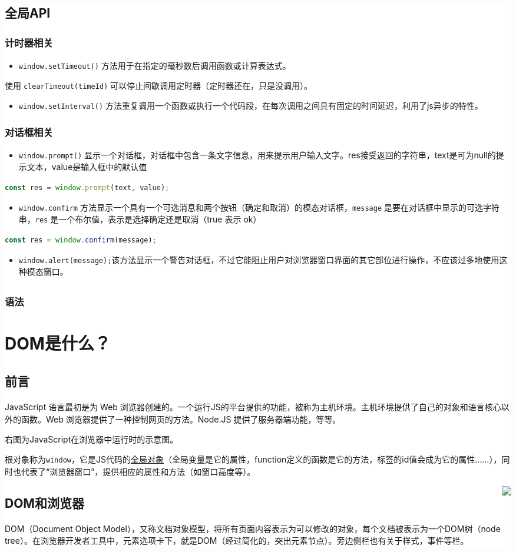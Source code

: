 ## 全局API

### 计时器相关

- `window.setTimeout()` 方法用于在指定的毫秒数后调用函数或计算表达式。

使用 `clearTimeout(timeId)` 可以停止间歇调用定时器（定时器还在，只是没调用）。

- `window.setInterval()`  方法重复调用一个函数或执行一个代码段，在每次调用之间具有固定的时间延迟，利用了js异步的特性。

### 对话框相关

- `window.prompt()` 显示一个对话框，对话框中包含一条文字信息，用来提示用户输入文字。res接受返回的字符串，text是可为null的提示文本，value是输入框中的默认值

```js
const res = window.prompt(text, value);
```

- `window.confirm` 方法显示一个具有一个可选消息和两个按钮（确定和取消）的模态对话框，`message` 是要在对话框中显示的可选字符串，`res` 是一个布尔值，表示是选择确定还是取消（true 表示 ok）

```js
const res = window.confirm(message);
```

- `window.alert(message);`该方法显示一个警告对话框，不过它能阻止用户对浏览器窗口界面的其它部位进行操作，不应该过多地使用这种模态窗口。

## 
### 语法

# DOM是什么？

## 前言

<div class="flex gap-3 columns-2" column-size="2">
<div class="w-[65%]" width-ratio="65">
<p>JavaScript 语言最初是为 Web 浏览器创建的。一个运行JS的平台提供的功能，被称为主机环境。主机环境提供了自己的对象和语言核心以外的函数。Web 浏览器提供了一种控制网页的方法。Node.JS 提供了服务器端功能，等等。</p>
<p>右图为JavaScript在浏览器中运行时的示意图。</p>
<p>根对象称为<code>window</code>，它是JS代码的<a href="https://zh.javascript.info/global-object">全局对象</a>（全局变量是它的属性，function定义的函数是它的方法，标签的id值会成为它的属性……），同时也代表了“浏览器窗口”，提供相应的属性和方法（如窗口高度等）。</p>
</div>
<div class="w-[34%]" width-ratio="34">
<img src="/assets/C3e2b15kGoovfOx29MycaqAdntf.png" src-width="470" src-height="420" align="right"/>
</div>
</div>

## DOM和浏览器

DOM（Document Object Model），又称文档对象模型，将所有页面内容表示为可以修改的对象，每个文档被表示为一个DOM树（node tree）。在浏览器开发者工具中，元素选项卡下，就是DOM（经过简化的，突出元素节点）。旁边侧栏也有关于样式，事件等栏。
